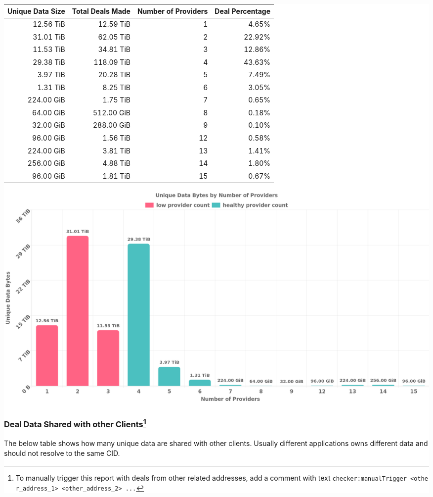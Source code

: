 | Unique Data Size | Total Deals Made | Number of Providers | Deal Percentage |
| ---------------: | ---------------: | ------------------: | --------------: |
|        12.56 TiB |        12.59 TiB |                   1 |           4.65% |
|        31.01 TiB |        62.05 TiB |                   2 |          22.92% |
|        11.53 TiB |        34.81 TiB |                   3 |          12.86% |
|        29.38 TiB |       118.09 TiB |                   4 |          43.63% |
|         3.97 TiB |        20.28 TiB |                   5 |           7.49% |
|         1.31 TiB |         8.25 TiB |                   6 |           3.05% |
|       224.00 GiB |         1.75 TiB |                   7 |           0.65% |
|        64.00 GiB |       512.00 GiB |                   8 |           0.18% |
|        32.00 GiB |       288.00 GiB |                   9 |           0.10% |
|        96.00 GiB |         1.56 TiB |                  12 |           0.58% |
|       224.00 GiB |         3.81 TiB |                  13 |           1.41% |
|       256.00 GiB |         4.88 TiB |                  14 |           1.80% |
|        96.00 GiB |         1.81 TiB |                  15 |           0.67% |

<img src="https://raw.githubusercontent.com/data-preservation-programs/filplus-checker-assets/main/filecoin-project/filecoin-plus-large-datasets/issues/1138/1680148770265.png"/>

### Deal Data Shared with other Clients[^3]
The below table shows how many unique data are shared with other clients.
Usually different applications owns different data and should not resolve to the same CID.


[^1]: To manually trigger this report, add a comment with text `checker:manualTrigger`
[^2]: Deals from those addresses are combined into this report as they are specified with `checker:manualTrigger`
[^3]: To manually trigger this report with deals from other related addresses, add a comment with text `checker:manualTrigger <other_address_1> <other_address_2> ...`